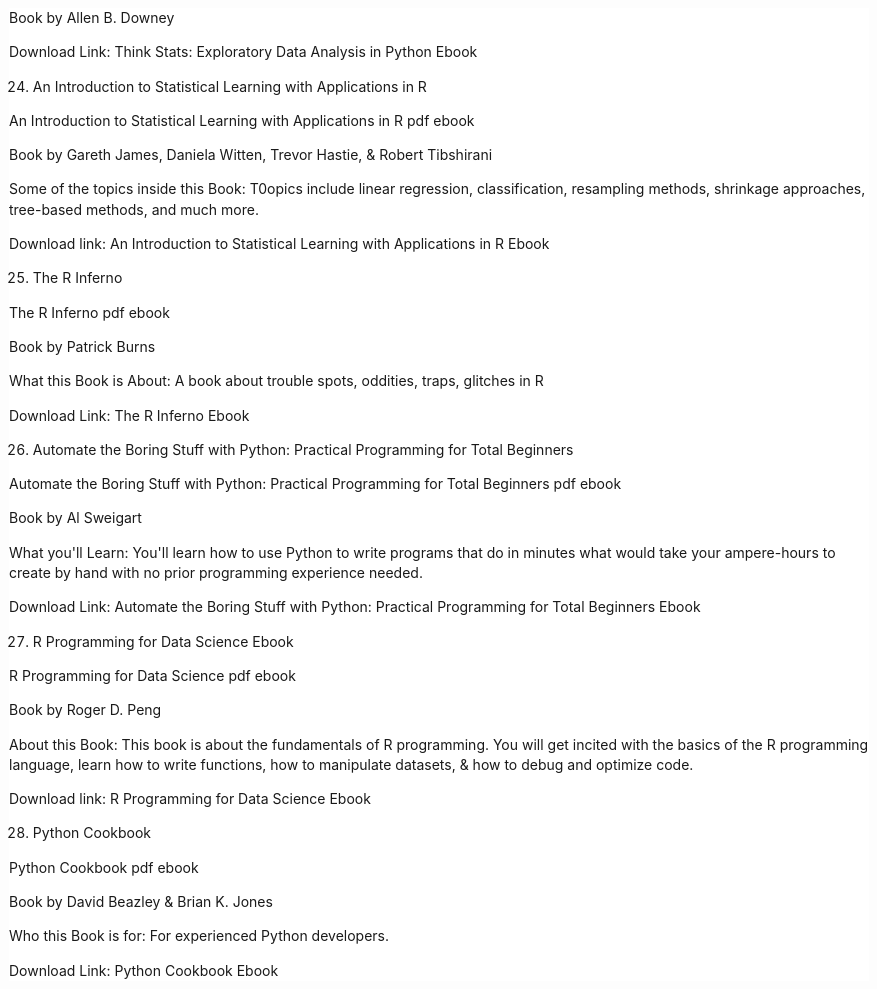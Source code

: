 Book by Allen B. Downey

Download Link: Think Stats: Exploratory Data Analysis in Python Ebook

24. An Introduction to Statistical Learning with Applications in R

An Introduction to Statistical Learning with Applications in R pdf ebook

Book by Gareth James, Daniela Witten, Trevor Hastie, & Robert Tibshirani

Some of the topics inside this Book: T0opics include linear regression, classification, resampling methods, shrinkage approaches, tree-based methods, and much more.

Download link: An Introduction to Statistical Learning with Applications in R Ebook

25. The R Inferno

The R Inferno pdf ebook

Book by Patrick Burns

What this Book is About: A book about trouble spots, oddities, traps, glitches in R

Download Link: The R Inferno Ebook

26. Automate the Boring Stuff with Python: Practical Programming for Total Beginners

Automate the Boring Stuff with Python: Practical Programming for Total Beginners pdf ebook

Book by Al Sweigart

What you'll Learn: You'll learn how to use Python to write programs that do in minutes what would take your ampere-hours to create by hand with no prior programming experience needed.

Download Link: Automate the Boring Stuff with Python: Practical Programming for Total Beginners Ebook

27. R Programming for Data Science Ebook

R Programming for Data Science pdf ebook

Book by Roger D. Peng

About this Book: This book is about the fundamentals of R programming. You will get incited with the basics of the R programming language, learn how to write functions, how to manipulate datasets, & how to debug and optimize code.

Download link: R Programming for Data Science Ebook

28. Python Cookbook

Python Cookbook pdf ebook

Book by David Beazley & Brian K. Jones

Who this Book is for: For experienced Python developers.

Download Link: Python Cookbook Ebook

